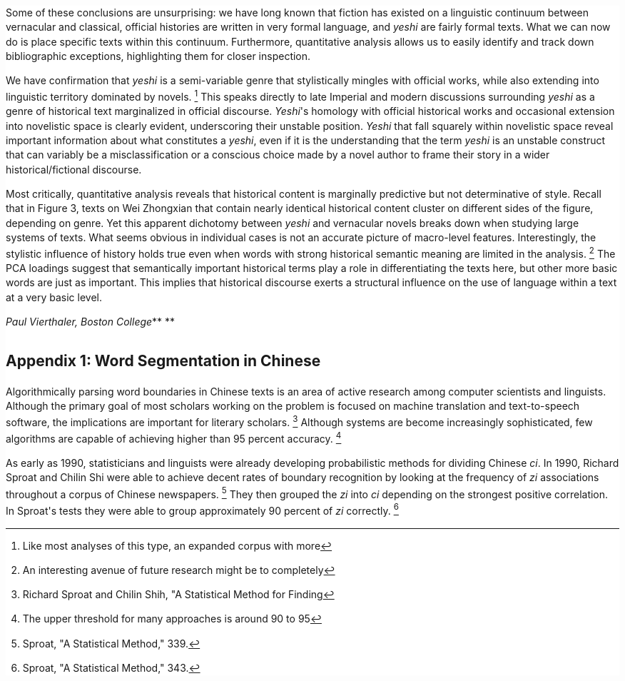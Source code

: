 Some of these conclusions are unsurprising: we have long known that
fiction has existed on a linguistic continuum between vernacular and
classical, official histories are written in very formal language, and
*yeshi* are fairly formal texts. What we can now do is place specific
texts within this continuum. Furthermore, quantitative analysis allows
us to easily identify and track down bibliographic exceptions,
highlighting them for closer inspection.

We have confirmation that *yeshi* is a semi-variable genre that
stylistically mingles with official works, while also extending into
linguistic territory dominated by novels. [^50] This speaks directly to
late Imperial and modern discussions surrounding *yeshi* as a genre of
historical text marginalized in official discourse. *Yeshi*'s homology
with official historical works and occasional extension into novelistic
space is clearly evident, underscoring their unstable position. *Yeshi*
that fall squarely within novelistic space reveal important information
about what constitutes a *yeshi*, even if it is the understanding that
the term *yeshi* is an unstable construct that can variably be a
misclassification or a conscious choice made by a novel author to frame
their story in a wider historical/fictional discourse.

Most critically, quantitative analysis reveals that historical content
is marginally predictive but not determinative of style. Recall that in
Figure 3, texts on Wei Zhongxian that contain nearly identical
historical content cluster on different sides of the figure, depending
on genre. Yet this apparent dichotomy between *yeshi* and vernacular
novels breaks down when studying large systems of texts. What seems
obvious in individual cases is not an accurate picture of macro-level
features. Interestingly, the stylistic influence of history holds true
even when words with strong historical semantic meaning are limited in
the analysis. [^51] The PCA loadings suggest that semantically important
historical terms play a role in differentiating the texts here, but
other more basic words are just as important. This implies that
historical discourse exerts a structural influence on the use of
language within a text at a very basic level.

*Paul Vierthaler, Boston College*** **

Appendix 1: Word Segmentation in Chinese
----------------------------------------

Algorithmically parsing word boundaries in Chinese texts is an area of
active research among computer scientists and linguists. Although the
primary goal of most scholars working on the problem is focused on
machine translation and text-to-speech software, the implications are
important for literary scholars. [^52] Although systems are become
increasingly sophisticated, few algorithms are capable of achieving
higher than 95 percent accuracy. [^53]

As early as 1990, statisticians and linguists were already developing
probabilistic methods for dividing Chinese *ci*. In 1990, Richard Sproat
and Chilin Shi were able to achieve decent rates of boundary recognition
by looking at the frequency of *zi* associations throughout a corpus of
Chinese newspapers. [^54] They then grouped the *zi* into *ci* depending
on the strongest positive correlation. In Sproat's tests they were able
to group approximately 90 percent of *zi* correctly. [^55]


[^2]: *Yeshi* form a very complicated genre of text. Lao Tie notes
[^3]: These works primarily stand in opposition to "official histories"
[^4]: David Wang has looked at how in the late Ming, novels on recent
[^5]: Fredric Jameson, *The Political Unconscious: Narrative as a
[^6]: Content is *related* to genre, but only at a secondary level. Its
[^7]: *Zhonghua yeshi* 中華野史 (Jin'an: Taishan chubanshe, 2000),
[^8]: Wang Shizhen (1526-1590) writes in his introduction to the
[^9]: Xie Guozhen 謝國楨, *Ming mo qing chu de xue feng* (Shanghai:
[^10]: Shao Yiping has criticized the use of the *xiaoshuo* category as
[^11]: Zhengshi are official dynastic histories. They are not the only
[^12]: Sheldon Lu, *From Historicity to Fictionality: The Chinese
[^13]: Although it is outside the scope of this article, I speculate
[^14]: All corpora used in this article are available through DataVerse:
[^15]: "Free e-books - Project Gutenberg," accessed March 10, 2014,
[^16]: This corpus of texts was also acquired from wenxian.fanren8.com,
[^17]: The primary barrier to large-scale textual analysis in imperial
[^18]: Conceptually, a vector space model understands documents to be
[^19]: Frederick Mosteller and David Wallace, *Applied Bayesian and
[^20]: It reduces the dimensionality of the dataset from one thousand
[^21]: Mathew Jockers uses punctuation among the 44 tokens he uses to
[^22]: Ted Underwood, \"[Wordcounts are
[^23]: Stefan Gries, Quantitative Corpus Linguistics with R: A Practical
[^24]: For more on this, please see the segmentation appendix.
[^25]: Fuchun Peng, et. al., "Language Independent Authorship
[^26]: Significant textual processing is necessary prior to analysis.
[^27]: Schöch explores the extent to which the length of most frequent
[^28]: Matthew Jockers only needed 44 to categorize a number of English
[^29]: Schöch, "Author or Genre?"
[^30]: Although *The Three Kingdoms* is often categorized as a
[^31]: There are further interesting things happening with the *Water
[^32]: I do not include the *Official History of the Ming* in the
[^33]: I borrow this technique from Burrows and Craig. Burrows, "Lyrical
[^34]: Ted Underwood describes another reliable method of normalizing
[^35]: All texts are longer than ten thousand tokens. Shorter texts were
[^36]: These texts are all sourced from wenxian.fanren8.com, which makes
[^37]: Paul Vierthaler, "Analyzing Printing Trends in Late Imperial
[^38]: The language within both *yeshi* and *zhengshi* is similar across
[^39]: Including dramas in the hierarchical cluster analysis shows
[^40]: When I insert an unrelated genre into the analysis, these texts
[^41]: These terms include outer history *waishi*, hidden history 逸史
[^42]: An interesting avenue of further research would be to analyze
[^43]: A scree plot demonstrated a rapid decrease in the explanatory
[^44]: *Zhi *can have a variety of meanings beyond its use as a
[^45]: The sections of histories in the upper left corner of this figure
[^46]: These definitions should be taken loosely. In classical Chinese
[^47]: Recall, the *yeshi *label is imposed from outside the corpus.
[^48]: Preliminary research suggests that many of these works
[^49]: I also tested texts of genres that one would not expect to find
[^50]: Like most analyses of this type, an expanded corpus with more
[^51]: An interesting avenue of future research might be to completely
[^52]: Richard Sproat and Chilin Shih, "A Statistical Method for Finding
[^53]: The upper threshold for many approaches is around 90 to 95
[^54]: Sproat, "A Statistical Method," 339.
[^55]: Sproat, "A Statistical Method," 343.
[^56]: Machine learning is a type of artificial intelligence in which a
[^57]: Chih-Hao Tsai, \"[MMSEG: A word Identification System for
[^58]: This research has not been published yet but represents an
[^59]: It uses the Conditional Random Field described in Huihsin Tseng
[^60]: Nianwen Xue, Fu-Dong Chiou, and Martha Palmer, "Building a Large
[^61]: Tseng, "A Conditional Random Field Word Segmenter," 3.
[^62]: Personal conversation, Guo Yingde, April 2014.
[^63]: Xue Nianwen uses the example of the *zi* *chan* 自产 to produce.
[^64]: Even 4 or 5-grams create very sparse datasets in classical